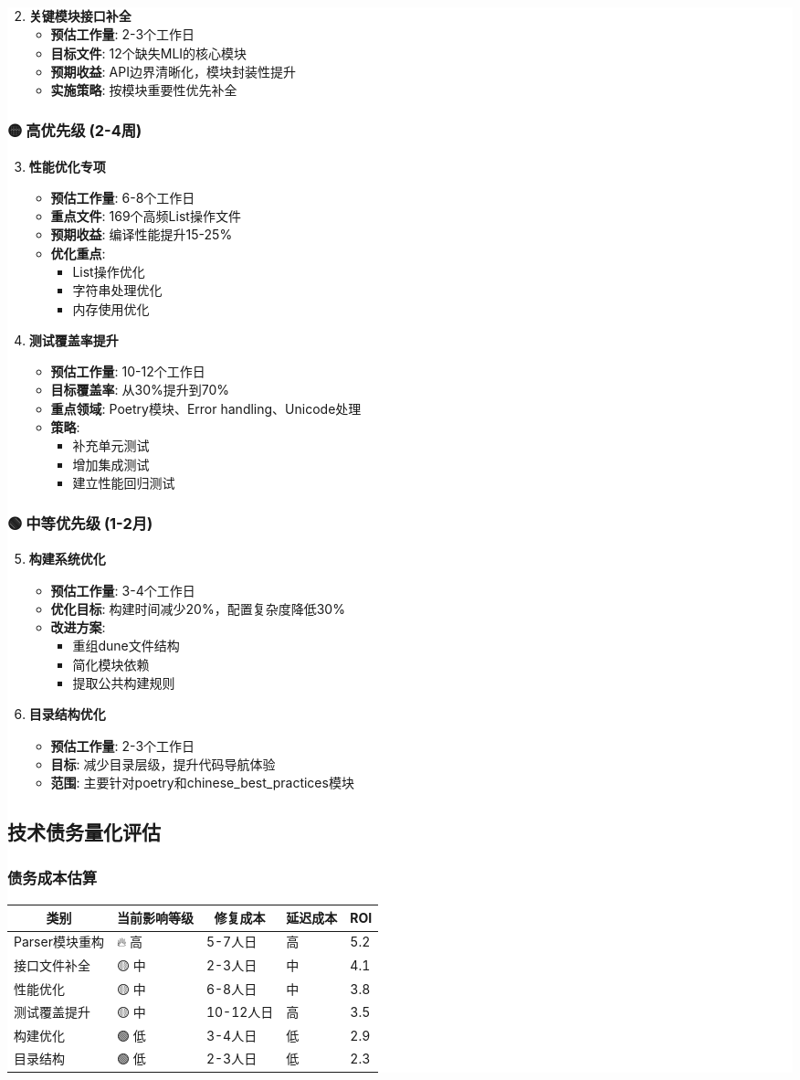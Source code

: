 2. **关键模块接口补全**
   - **预估工作量**: 2-3个工作日  
   - **目标文件**: 12个缺失MLI的核心模块
   - **预期收益**: API边界清晰化，模块封装性提升
   - **实施策略**: 按模块重要性优先补全

### 🟡 高优先级 (2-4周)

3. **性能优化专项**
   - **预估工作量**: 6-8个工作日
   - **重点文件**: 169个高频List操作文件
   - **预期收益**: 编译性能提升15-25%
   - **优化重点**: 
     - List操作优化
     - 字符串处理优化
     - 内存使用优化

4. **测试覆盖率提升**
   - **预估工作量**: 10-12个工作日
   - **目标覆盖率**: 从30%提升到70%
   - **重点领域**: Poetry模块、Error handling、Unicode处理
   - **策略**: 
     - 补充单元测试
     - 增加集成测试
     - 建立性能回归测试

### 🟢 中等优先级 (1-2月)

5. **构建系统优化**
   - **预估工作量**: 3-4个工作日
   - **优化目标**: 构建时间减少20%，配置复杂度降低30%
   - **改进方案**: 
     - 重组dune文件结构
     - 简化模块依赖
     - 提取公共构建规则

6. **目录结构优化**
   - **预估工作量**: 2-3个工作日
   - **目标**: 减少目录层级，提升代码导航体验
   - **范围**: 主要针对poetry和chinese_best_practices模块

## 技术债务量化评估

### 债务成本估算

| 类别 | 当前影响等级 | 修复成本 | 延迟成本 | ROI |
|------|-------------|----------|----------|-----|
| Parser模块重构 | 🔥 高 | 5-7人日 | 高 | 5.2 |
| 接口文件补全 | 🟡 中 | 2-3人日 | 中 | 4.1 |
| 性能优化 | 🟡 中 | 6-8人日 | 中 | 3.8 |
| 测试覆盖提升 | 🟡 中 | 10-12人日 | 高 | 3.5 |
| 构建优化 | 🟢 低 | 3-4人日 | 低 | 2.9 |
| 目录结构 | 🟢 低 | 2-3人日 | 低 | 2.3 |
